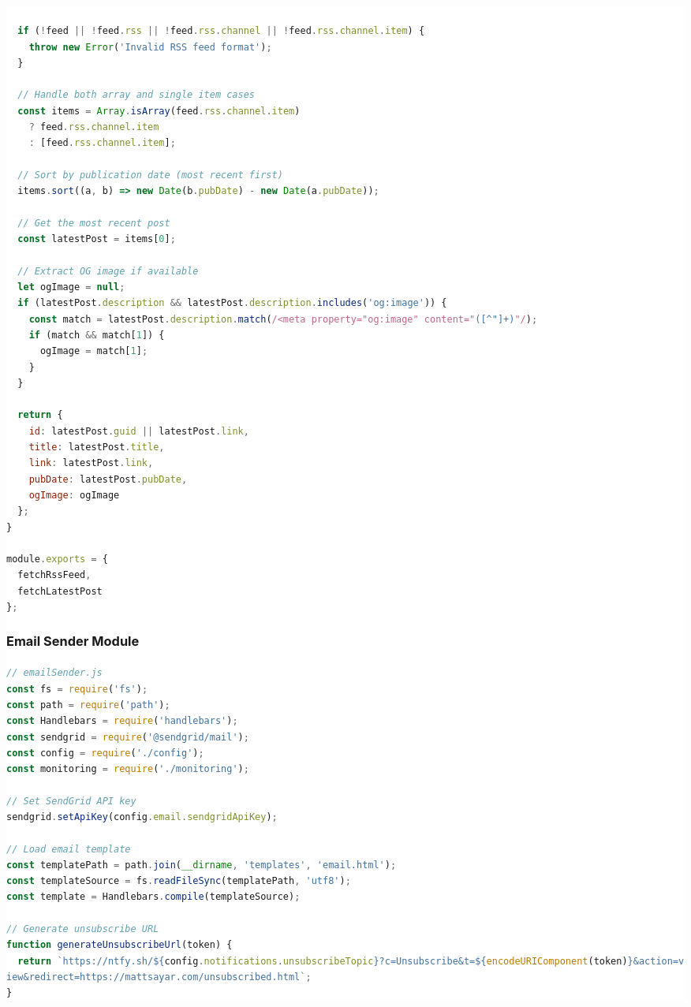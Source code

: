 ```javascript
  
  if (!feed || !feed.rss || !feed.rss.channel || !feed.rss.channel.item) {
    throw new Error('Invalid RSS feed format');
  }
  
  // Handle both array and single item cases
  const items = Array.isArray(feed.rss.channel.item) 
    ? feed.rss.channel.item 
    : [feed.rss.channel.item];
  
  // Sort by publication date (most recent first)
  items.sort((a, b) => new Date(b.pubDate) - new Date(a.pubDate));
  
  // Get the most recent post
  const latestPost = items[0];
  
  // Extract OG image if available
  let ogImage = null;
  if (latestPost.description && latestPost.description.includes('og:image')) {
    const match = latestPost.description.match(/<meta property="og:image" content="([^"]+)"/);
    if (match && match[1]) {
      ogImage = match[1];
    }
  }
  
  return {
    id: latestPost.guid || latestPost.link,
    title: latestPost.title,
    link: latestPost.link,
    pubDate: latestPost.pubDate,
    ogImage: ogImage
  };
}

module.exports = {
  fetchRssFeed,
  fetchLatestPost
};
```

### Email Sender Module
```javascript
// emailSender.js
const fs = require('fs');
const path = require('path');
const Handlebars = require('handlebars');
const sendgrid = require('@sendgrid/mail');
const config = require('./config');
const monitoring = require('./monitoring');

// Set SendGrid API key
sendgrid.setApiKey(config.email.sendgridApiKey);

// Load email template
const templatePath = path.join(__dirname, 'templates', 'email.html');
const templateSource = fs.readFileSync(templatePath, 'utf8');
const template = Handlebars.compile(templateSource);

// Generate unsubscribe URL
function generateUnsubscribeUrl(token) {
  return `https://ntfy.sh/${config.notifications.unsubscribeTopic}?c=Unsubscribe&t=${encodeURIComponent(token)}&action=view&redirect=https://mattsayar.com/unsubscribed.html`;
}
```